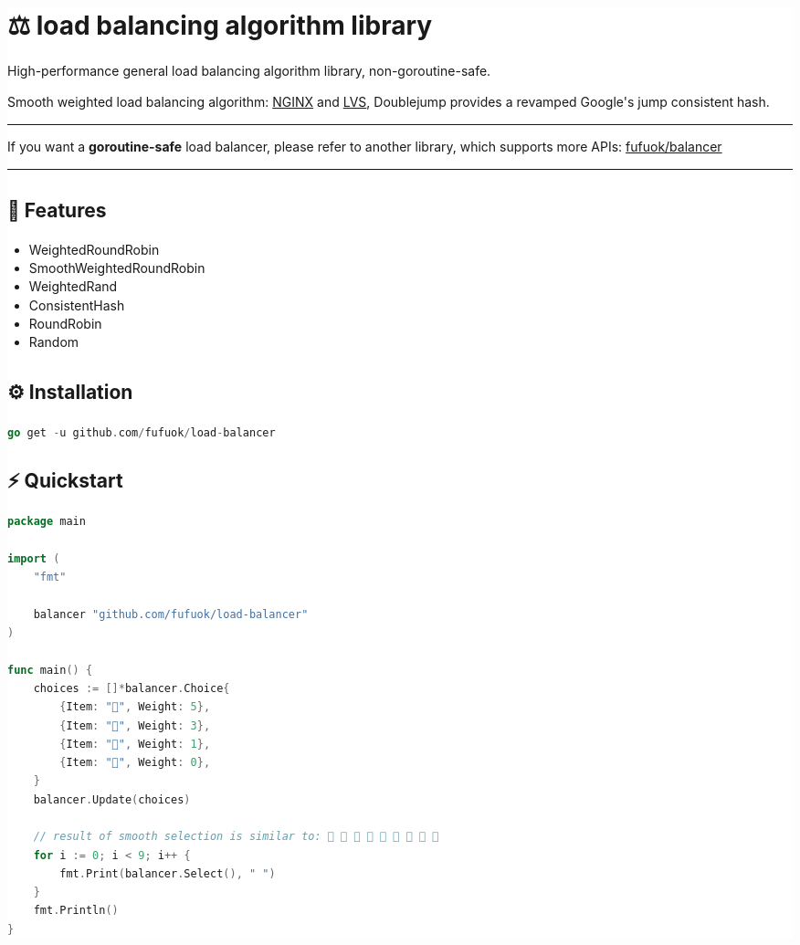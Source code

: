 # ⚖️ load balancing algorithm library

High-performance general load balancing algorithm library, non-goroutine-safe.

Smooth weighted load balancing algorithm: [NGINX](https://github.com/phusion/nginx/commit/27e94984486058d73157038f7950a0a36ecc6e35) and [LVS](http://kb.linuxvirtualserver.org/wiki/Weighted_Round-Robin_Scheduling), Doublejump provides a revamped Google's jump consistent hash.

------

If you want a **goroutine-safe** load balancer, please refer to another library, which supports more APIs: [fufuok/balancer](https://github.com/fufuok/load-balancer)

------

## 🎯 Features

- WeightedRoundRobin
- SmoothWeightedRoundRobin
- WeightedRand
- ConsistentHash
- RoundRobin
- Random

## ⚙️ Installation

```go
go get -u github.com/fufuok/load-balancer
```

## ⚡️ Quickstart

```go
package main

import (
	"fmt"

	balancer "github.com/fufuok/load-balancer"
)

func main() {
	choices := []*balancer.Choice{
		{Item: "🍒", Weight: 5},
		{Item: "🍋", Weight: 3},
		{Item: "🍉", Weight: 1},
		{Item: "🥑", Weight: 0},
	}
	balancer.Update(choices)

	// result of smooth selection is similar to: 🍒 🍒 🍒 🍋 🍒 🍋 🍒 🍋 🍉
	for i := 0; i < 9; i++ {
		fmt.Print(balancer.Select(), " ")
	}
	fmt.Println()
}
```
